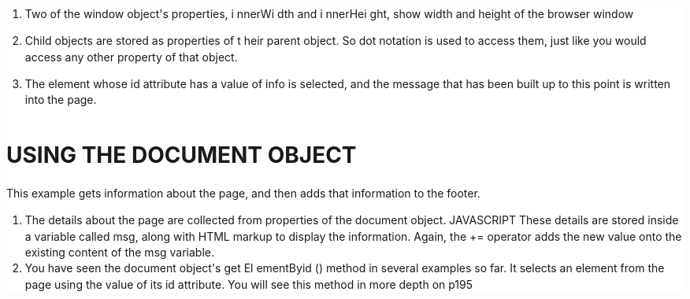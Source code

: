1. Two of the window object's properties, i nnerWi dth and i nnerHei ght, show width and
height of the browser window
2. Child objects are stored as properties of t heir parent object. So dot notation is used to access
them, just like you would access any other property of that object.

3. The element whose id attribute has a value of info is selected, and the message that
has been built up to this point is written into the page. 

# USING THE DOCUMENT OBJECT
This example gets information about the page, and then adds that information to the footer.
1. The details about the page are collected from properties of the document object.
JAVASCRIPT
These details are stored inside a variable called msg, along with HTML markup to display
the information. Again, the += operator adds the new value onto the existing content of the
msg variable.
2. You have seen the document object's get El ementByid () method in several examples so
far. It selects an element from the page using the value of its id attribute. You will see this
method in more depth on p195